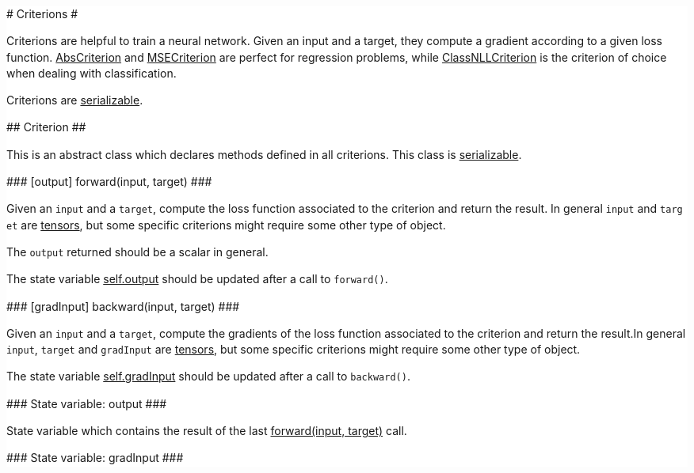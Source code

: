 <a name="nn.Criterions"/>
# Criterions #

Criterions are helpful to train a neural network. Given an input and a
target, they compute a gradient according to a given loss
function. [AbsCriterion](#nn.AbsCriterion) and
[MSECriterion](#nn.MSECriterion) are perfect for regression problems, while
[ClassNLLCriterion](#nn.ClassNLLCriterion) is the criterion of choice when
dealing with classification.

Criterions are [serializable](https://github.com/torch/torch7/blob/master/doc/file.md#serialization-methods).

<a name="nn.Criterion"/>
## Criterion ##

This is an abstract class which declares methods defined in all criterions.
This class is [serializable](https://github.com/torch/torch7/blob/master/doc/file.md#serialization-methods).

<a name="nn.Criterion.forward"/>
### [output] forward(input, target) ###

Given an `input` and a `target`, compute the loss function associated to the criterion and return the
result. In general `input` and `target` are [tensors](https://github.com/torch/torch7/blob/master/doc/tensor.md), but some specific criterions
might require some other type of object.

The `output` returned should be a scalar in general.

The state variable [self.output](#nn.Criterion.output) should be updated after a call to `forward()`.

<a name="nn.Criterion.backward"/>
### [gradInput] backward(input, target) ###

Given an `input` and a `target`, compute the gradients of the loss function associated to the criterion and
return the result.In general `input`, `target` and `gradInput` are [tensors](..:torch:tensor), but some specific criterions
might require some other type of object.

The state variable [self.gradInput](#nn.Criterion.gradInput) should be updated after a call to `backward()`.

<a name="nn.Criterion.output"/>
### State variable: output ###

State variable which contains the result of the last [forward(input, target)](#nn.Criterion.forward) call.

<a name="nn.Criterion.gradInput"/>
### State variable: gradInput ###
